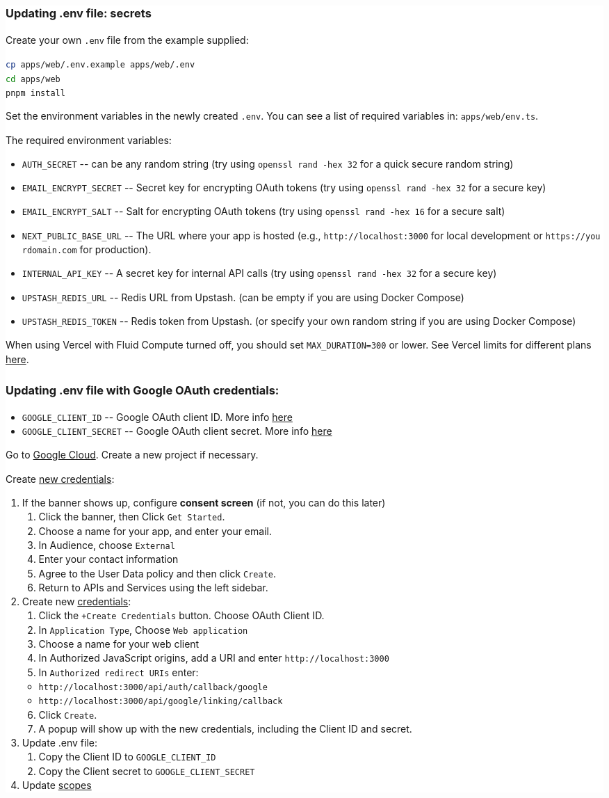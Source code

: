 ### Updating .env file: secrets

Create your own `.env` file from the example supplied:

```bash
cp apps/web/.env.example apps/web/.env
cd apps/web
pnpm install
```

Set the environment variables in the newly created `.env`. You can see a list of required variables in: `apps/web/env.ts`.

The required environment variables:

- `AUTH_SECRET` -- can be any random string (try using `openssl rand -hex 32` for a quick secure random string)
- `EMAIL_ENCRYPT_SECRET` -- Secret key for encrypting OAuth tokens (try using `openssl rand -hex 32` for a secure key)
- `EMAIL_ENCRYPT_SALT` -- Salt for encrypting OAuth tokens (try using `openssl rand -hex 16` for a secure salt)


- `NEXT_PUBLIC_BASE_URL` -- The URL where your app is hosted (e.g., `http://localhost:3000` for local development or `https://yourdomain.com` for production).
- `INTERNAL_API_KEY` -- A secret key for internal API calls (try using `openssl rand -hex 32` for a secure key)

- `UPSTASH_REDIS_URL` -- Redis URL from Upstash. (can be empty if you are using Docker Compose)
- `UPSTASH_REDIS_TOKEN` -- Redis token from Upstash. (or specify your own random string if you are using Docker Compose)

When using Vercel with Fluid Compute turned off, you should set `MAX_DURATION=300` or lower. See Vercel limits for different plans [here](https://vercel.com/docs/functions/configuring-functions/duration#duration-limits).

### Updating .env file with Google OAuth credentials:

- `GOOGLE_CLIENT_ID` -- Google OAuth client ID. More info [here](https://next-auth.js.org/providers/google)
- `GOOGLE_CLIENT_SECRET` -- Google OAuth client secret. More info [here](https://next-auth.js.org/providers/google)

Go to [Google Cloud](https://console.cloud.google.com/). Create a new project if necessary.

Create [new credentials](https://console.cloud.google.com/apis/credentials):

1.  If the banner shows up, configure **consent screen** (if not, you can do this later)
    1. Click the banner, then Click `Get Started`.
    2. Choose a name for your app, and enter your email.
    3. In Audience, choose `External`
    4. Enter your contact information
    5. Agree to the User Data policy and then click `Create`.
    6. Return to APIs and Services using the left sidebar.
2.  Create new [credentials](https://console.cloud.google.com/apis/credentials):
    1. Click the `+Create Credentials` button. Choose OAuth Client ID.
    2. In `Application Type`, Choose `Web application`
    3. Choose a name for your web client
    4. In Authorized JavaScript origins, add a URI and enter `http://localhost:3000`
    5. In `Authorized redirect URIs` enter:
      - `http://localhost:3000/api/auth/callback/google`
      - `http://localhost:3000/api/google/linking/callback`
    6. Click `Create`.
    7. A popup will show up with the new credentials, including the Client ID and secret.
3.  Update .env file:
    1. Copy the Client ID to `GOOGLE_CLIENT_ID`
    2. Copy the Client secret to `GOOGLE_CLIENT_SECRET`
4.  Update [scopes](https://console.cloud.google.com/auth/scopes)
